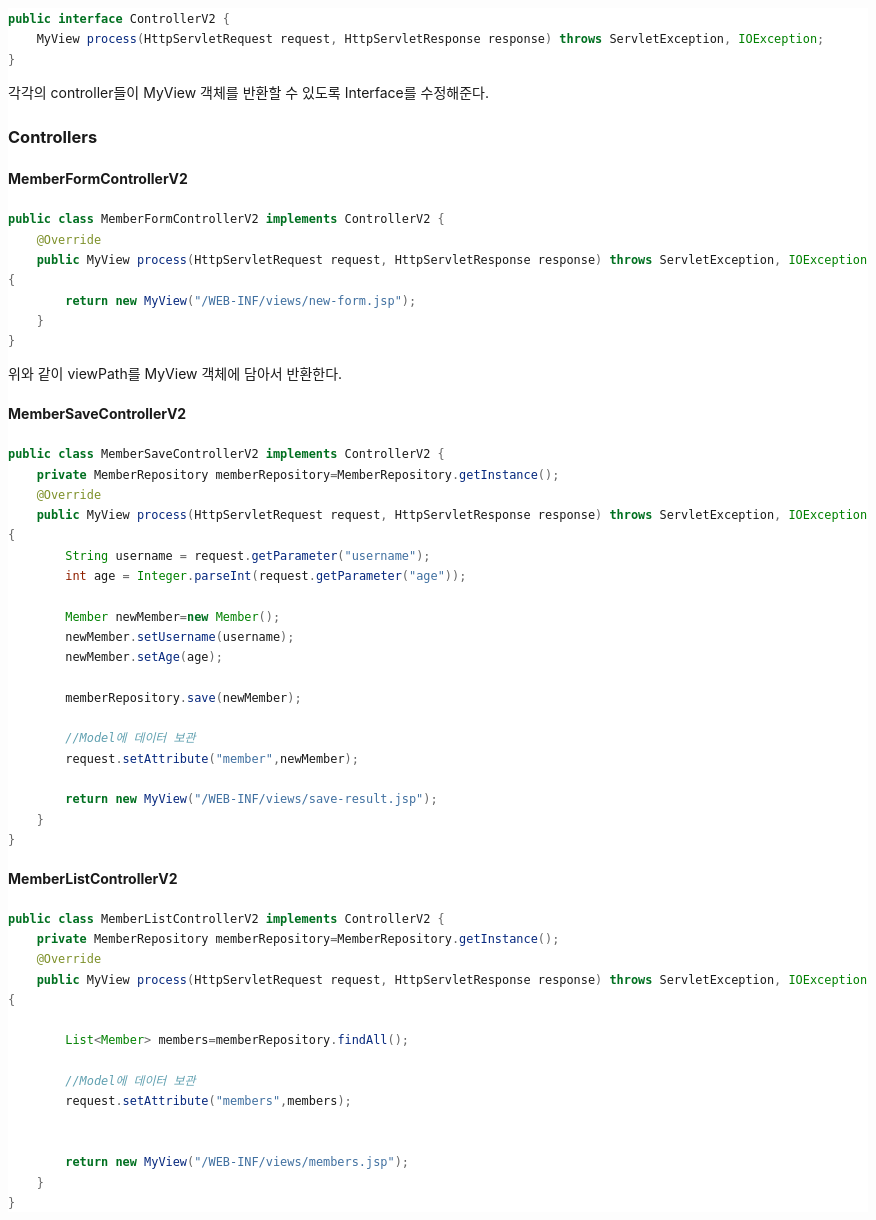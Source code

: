 ```java
public interface ControllerV2 {
    MyView process(HttpServletRequest request, HttpServletResponse response) throws ServletException, IOException;
}
```

각각의 controller들이 MyView 객체를 반환할 수 있도록 Interface를 수정해준다.

### Controllers

#### MemberFormControllerV2

```java
public class MemberFormControllerV2 implements ControllerV2 {
    @Override
    public MyView process(HttpServletRequest request, HttpServletResponse response) throws ServletException, IOException {
        return new MyView("/WEB-INF/views/new-form.jsp");
    }
}
```
위와 같이 viewPath를 MyView 객체에 담아서 반환한다.

#### MemberSaveControllerV2

```java
public class MemberSaveControllerV2 implements ControllerV2 {
    private MemberRepository memberRepository=MemberRepository.getInstance();
    @Override
    public MyView process(HttpServletRequest request, HttpServletResponse response) throws ServletException, IOException {
        String username = request.getParameter("username");
        int age = Integer.parseInt(request.getParameter("age"));

        Member newMember=new Member();
        newMember.setUsername(username);
        newMember.setAge(age);

        memberRepository.save(newMember);

        //Model에 데이터 보관
        request.setAttribute("member",newMember);

        return new MyView("/WEB-INF/views/save-result.jsp");
    }
}
```
#### MemberListControllerV2

```java
public class MemberListControllerV2 implements ControllerV2 {
    private MemberRepository memberRepository=MemberRepository.getInstance();
    @Override
    public MyView process(HttpServletRequest request, HttpServletResponse response) throws ServletException, IOException {

        List<Member> members=memberRepository.findAll();

        //Model에 데이터 보관
        request.setAttribute("members",members);


        return new MyView("/WEB-INF/views/members.jsp");
    }
}
```